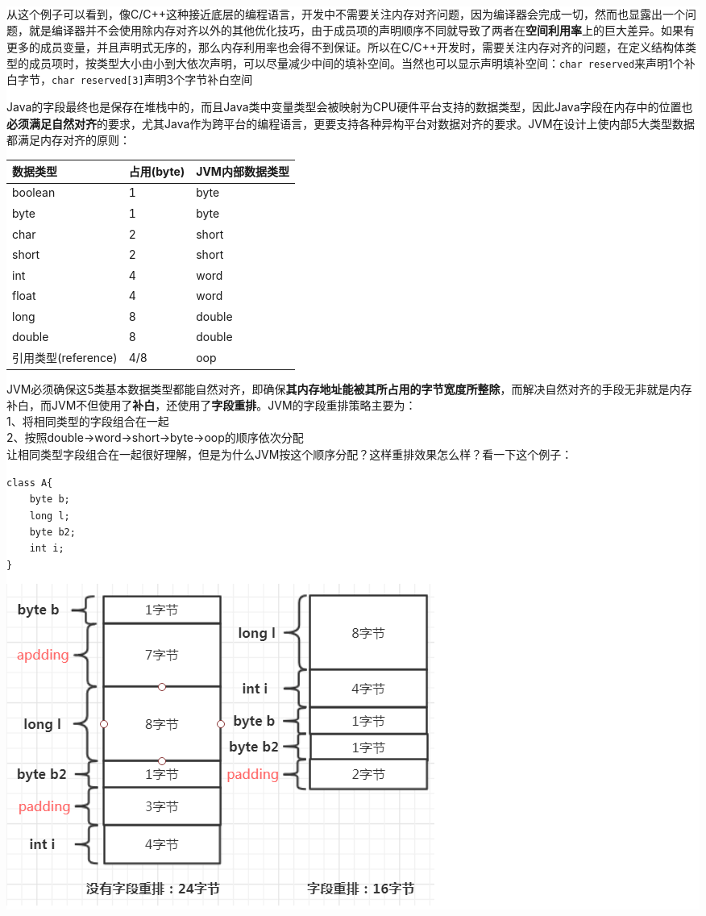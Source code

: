 从这个例子可以看到，像C/C++这种接近底层的编程语言，开发中不需要关注内存对齐问题，因为编译器会完成一切，然而也显露出一个问题，就是编译器并不会使用除内存对齐以外的其他优化技巧，由于成员项的声明顺序不同就导致了两者在**空间利用率**上的巨大差异。如果有更多的成员变量，并且声明式无序的，那么内存利用率也会得不到保证。所以在C/C++开发时，需要关注内存对齐的问题，在定义结构体类型的成员项时，按类型大小由小到大依次声明，可以尽量减少中间的填补空间。当然也可以显示声明填补空间：`char reserved`来声明1个补白字节，`char reserved[3]`声明3个字节补白空间

Java的字段最终也是保存在堆栈中的，而且Java类中变量类型会被映射为CPU硬件平台支持的数据类型，因此Java字段在内存中的位置也**必须满足自然对齐**的要求，尤其Java作为跨平台的编程语言，更要支持各种异构平台对数据对齐的要求。JVM在设计上使内部5大类型数据都满足内存对齐的原则：

|      数据类型       | 占用(byte) | JVM内部数据类型 | 
| :------------------ | :--------- | :-------------- |
| boolean             | 1          | byte            |
| byte                | 1          | byte            |
| char                | 2          | short           |
| short               | 2          | short           |
| int                 | 4          | word            |
| float               | 4          | word            |
| long                | 8          | double          |
| double              | 8          | double          |
| 引用类型(reference) | 4/8        | oop             |

JVM必须确保这5类基本数据类型都能自然对齐，即确保**其内存地址能被其所占用的字节宽度所整除**，而解决自然对齐的手段无非就是内存补白，而JVM不但使用了**补白**，还使用了**字段重排**。JVM的字段重排策略主要为：  
1、将相同类型的字段组合在一起  
2、按照double->word->short->byte->oop的顺序依次分配  
让相同类型字段组合在一起很好理解，但是为什么JVM按这个顺序分配？这样重排效果怎么样？看一下这个例子：
```
class A{
    byte b;
    long l;
    byte b2;
    int i;
}
```
![sort](/img/in-post/2019/03/sort.png)
